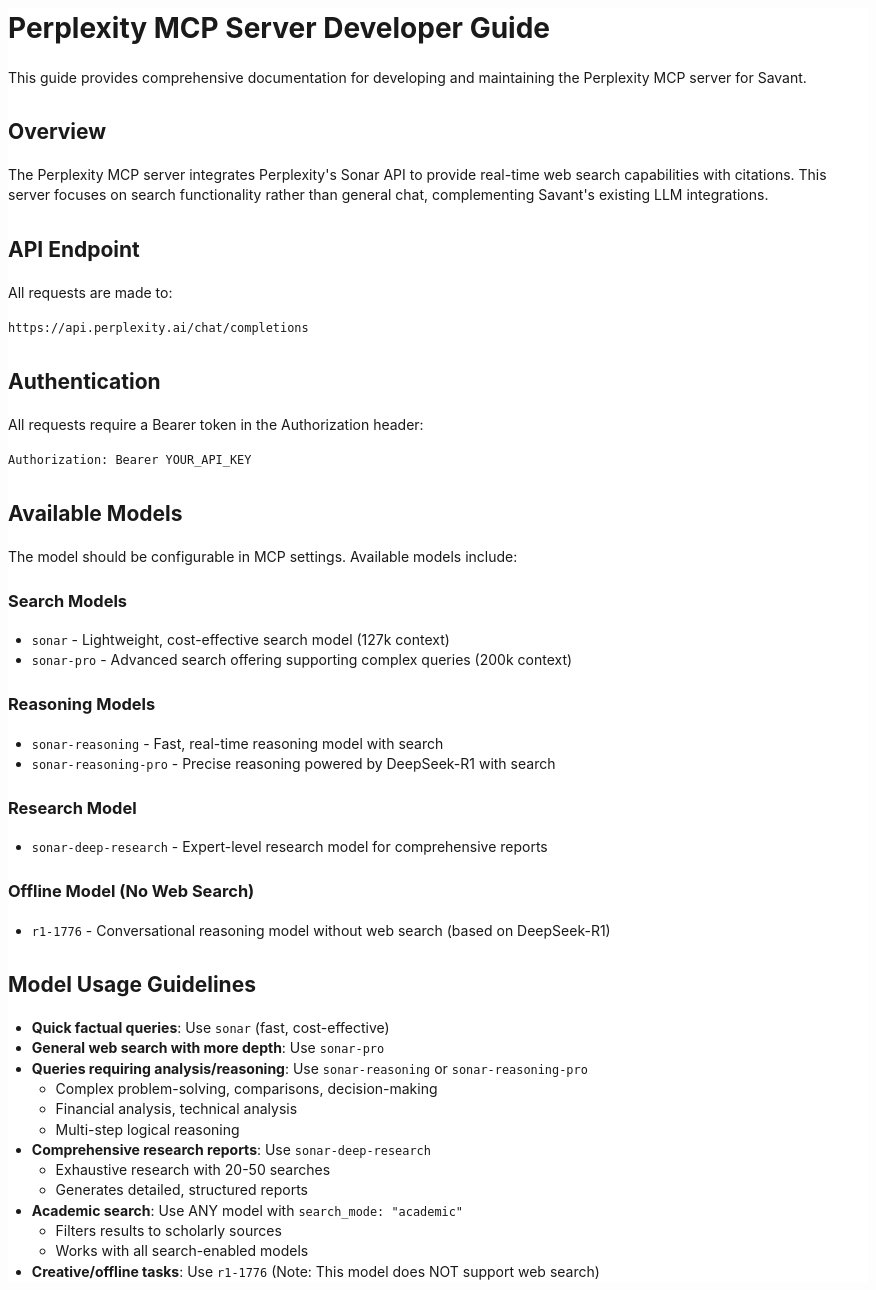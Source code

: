# Perplexity MCP Server Developer Guide

This guide provides comprehensive documentation for developing and maintaining the Perplexity MCP server for Savant.

## Overview

The Perplexity MCP server integrates Perplexity's Sonar API to provide real-time web search capabilities with citations. This server focuses on search functionality rather than general chat, complementing Savant's existing LLM integrations.

## API Endpoint

All requests are made to:
```
https://api.perplexity.ai/chat/completions
```

## Authentication

All requests require a Bearer token in the Authorization header:
```
Authorization: Bearer YOUR_API_KEY
```

## Available Models

The model should be configurable in MCP settings. Available models include:

### Search Models
- `sonar` - Lightweight, cost-effective search model (127k context)
- `sonar-pro` - Advanced search offering supporting complex queries (200k context)

### Reasoning Models  
- `sonar-reasoning` - Fast, real-time reasoning model with search
- `sonar-reasoning-pro` - Precise reasoning powered by DeepSeek-R1 with search

### Research Model
- `sonar-deep-research` - Expert-level research model for comprehensive reports

### Offline Model (No Web Search)
- `r1-1776` - Conversational reasoning model without web search (based on DeepSeek-R1)

## Model Usage Guidelines

- **Quick factual queries**: Use `sonar` (fast, cost-effective)
- **General web search with more depth**: Use `sonar-pro`
- **Queries requiring analysis/reasoning**: Use `sonar-reasoning` or `sonar-reasoning-pro`
  - Complex problem-solving, comparisons, decision-making
  - Financial analysis, technical analysis
  - Multi-step logical reasoning
- **Comprehensive research reports**: Use `sonar-deep-research`
  - Exhaustive research with 20-50 searches
  - Generates detailed, structured reports
- **Academic search**: Use ANY model with `search_mode: "academic"`
  - Filters results to scholarly sources
  - Works with all search-enabled models
- **Creative/offline tasks**: Use `r1-1776` (Note: This model does NOT support web search)
